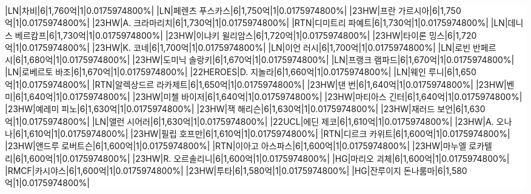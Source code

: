 |LN|차비|6|1,760억|1|0.0175974800%|
|LN|페렌츠 푸스카스|6|1,750억|1|0.0175974800%|
|23HW|프란 가르시아|6|1,750억|1|0.0175974800%|
|23HW|A. 크라마리치|6|1,730억|1|0.0175974800%|
|RTN|디미트리 파예트|6|1,730억|1|0.0175974800%|
|LN|데니스 베르캄프|6|1,730억|1|0.0175974800%|
|23HW|이냐키 윌리암스|6|1,720억|1|0.0175974800%|
|23HW|타이론 밍스|6|1,720억|1|0.0175974800%|
|23HW|K. 코네|6|1,700억|1|0.0175974800%|
|LN|이언 러시|6|1,700억|1|0.0175974800%|
|LN|로빈 반페르시|6|1,680억|1|0.0175974800%|
|23HW|도미닉 솔랑키|6|1,670억|1|0.0175974800%|
|LN|프랭크 램파드|6|1,670억|1|0.0175974800%|
|LN|로베르토 바조|6|1,670억|1|0.0175974800%|
|22HEROES|D. 지놀라|6|1,660억|1|0.0175974800%|
|LN|웨인 루니|6|1,650억|1|0.0175974800%|
|RTN|알렉상드르 라카제트|6|1,650억|1|0.0175974800%|
|23HW|댄 번|6|1,640억|1|0.0175974800%|
|23HW|벤 미|6|1,640억|1|0.0175974800%|
|23HW|미첼 바이저|6|1,640억|1|0.0175974800%|
|23HW|마티아스 긴터|6|1,640억|1|0.0175974800%|
|23HW|예레미 피노|6|1,630억|1|0.0175974800%|
|23HW|잭 해리슨|6|1,630억|1|0.0175974800%|
|23HW|재러드 보언|6|1,630억|1|0.0175974800%|
|LN|앨런 시어러|6|1,630억|1|0.0175974800%|
|22UCL|에딘 제코|6|1,610억|1|0.0175974800%|
|23HW|A. 오나나|6|1,610억|1|0.0175974800%|
|23HW|필립 호프만|6|1,610억|1|0.0175974800%|
|RTN|디르크 카위트|6|1,600억|1|0.0175974800%|
|23HW|앤드루 로버트슨|6|1,600억|1|0.0175974800%|
|RTN|이아고 아스파스|6|1,600억|1|0.0175974800%|
|23HW|마누엘 로카텔리|6|1,600억|1|0.0175974800%|
|23HW|R. 오르솔리니|6|1,600억|1|0.0175974800%|
|HG|마리오 괴체|6|1,600억|1|0.0175974800%|
|RMCF|카시야스|6|1,600억|1|0.0175974800%|
|23HW|투타|6|1,580억|1|0.0175974800%|
|HG|잔루이지 돈나룸마|6|1,580억|1|0.0175974800%|
